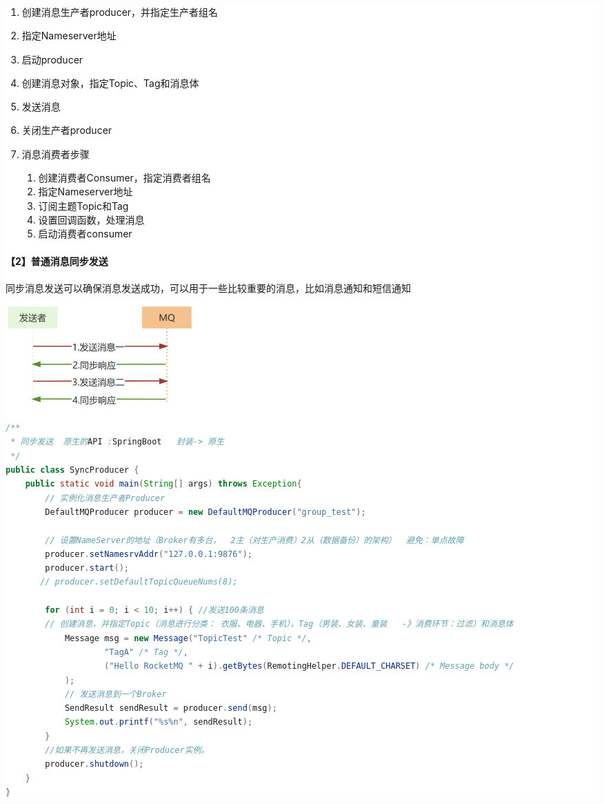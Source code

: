    1. 创建消息生产者producer，并指定生产者组名
   2. 指定Nameserver地址
   3. 启动producer
   4. 创建消息对象，指定Topic、Tag和消息体
   5. 发送消息
   6. 关闭生产者producer

3. 消息消费者步骤

   1. 创建消费者Consumer，指定消费者组名
   2. 指定Nameserver地址
   3. 订阅主题Topic和Tag
   4. 设置回调函数，处理消息
   5. 启动消费者consumer

#### 【2】普通消息同步发送

同步消息发送可以确保消息发送成功，可以用于一些比较重要的消息，比如消息通知和短信通知

<img src="_media/middleware/RocketMq/同步发送时序图.png" style="zoom:50%;" />

```java
/**
 * 同步发送  原生的API :SpringBoot   封装-> 原生
 */
public class SyncProducer {
    public static void main(String[] args) throws Exception{
        // 实例化消息生产者Producer
        DefaultMQProducer producer = new DefaultMQProducer("group_test");

        // 设置NameServer的地址（Broker有多台，  2主（对生产消费）2从（数据备份）的架构）  避免：单点故障
        producer.setNamesrvAddr("127.0.0.1:9876");
        producer.start();
       // producer.setDefaultTopicQueueNums(8);

        for (int i = 0; i < 10; i++) { //发送100条消息
        // 创建消息，并指定Topic（消息进行分类： 衣服、电器、手机），Tag（男装、女装、童装   -》消费环节：过滤）和消息体
            Message msg = new Message("TopicTest" /* Topic */,
                    "TagA" /* Tag */,
                    ("Hello RocketMQ " + i).getBytes(RemotingHelper.DEFAULT_CHARSET) /* Message body */
            );
            // 发送消息到一个Broker
            SendResult sendResult = producer.send(msg);
            System.out.printf("%s%n", sendResult);
        }
        //如果不再发送消息，关闭Producer实例。
        producer.shutdown();
    }
}
```